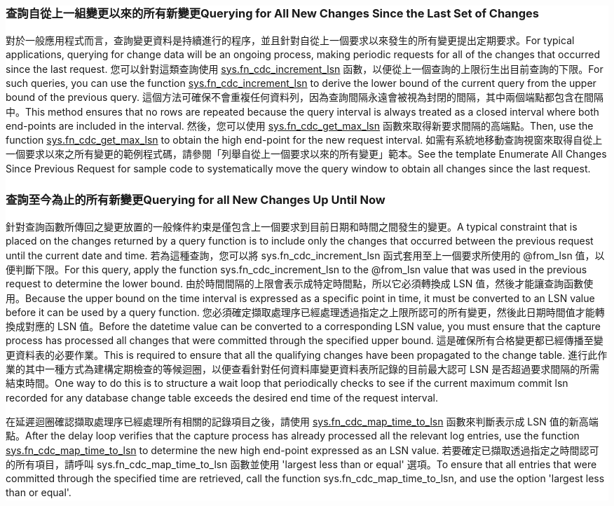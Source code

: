 ### <a name="querying-for-all-new-changes-since-the-last-set-of-changes"></a><span data-ttu-id="ba157-158">查詢自從上一組變更以來的所有新變更</span><span class="sxs-lookup"><span data-stu-id="ba157-158">Querying for All New Changes Since the Last Set of Changes</span></span>  
 <span data-ttu-id="ba157-159">對於一般應用程式而言，查詢變更資料是持續進行的程序，並且針對自從上一個要求以來發生的所有變更提出定期要求。</span><span class="sxs-lookup"><span data-stu-id="ba157-159">For typical applications, querying for change data will be an ongoing process, making periodic requests for all of the changes that occurred since the last request.</span></span> <span data-ttu-id="ba157-160">您可以針對這類查詢使用 [sys.fn_cdc_increment_lsn](/sql/relational-databases/system-functions/sys-fn-cdc-increment-lsn-transact-sql) 函數，以便從上一個查詢的上限衍生出目前查詢的下限。</span><span class="sxs-lookup"><span data-stu-id="ba157-160">For such queries, you can use the function [sys.fn_cdc_increment_lsn](/sql/relational-databases/system-functions/sys-fn-cdc-increment-lsn-transact-sql) to derive the lower bound of the current query from the upper bound of the previous query.</span></span> <span data-ttu-id="ba157-161">這個方法可確保不會重複任何資料列，因為查詢間隔永遠會被視為封閉的間隔，其中兩個端點都包含在間隔中。</span><span class="sxs-lookup"><span data-stu-id="ba157-161">This method ensures that no rows are repeated because the query interval is always treated as a closed interval where both end-points are included in the interval.</span></span> <span data-ttu-id="ba157-162">然後，您可以使用 [sys.fn_cdc_get_max_lsn](/sql/relational-databases/system-functions/sys-fn-cdc-get-max-lsn-transact-sql) 函數來取得新要求間隔的高端點。</span><span class="sxs-lookup"><span data-stu-id="ba157-162">Then, use the function [sys.fn_cdc_get_max_lsn](/sql/relational-databases/system-functions/sys-fn-cdc-get-max-lsn-transact-sql) to obtain the high end-point for the new request interval.</span></span> <span data-ttu-id="ba157-163">如需有系統地移動查詢視窗來取得自從上一個要求以來之所有變更的範例程式碼，請參閱「列舉自從上一個要求以來的所有變更」範本。</span><span class="sxs-lookup"><span data-stu-id="ba157-163">See the template Enumerate All Changes Since Previous Request for sample code to systematically move the query window to obtain all changes since the last request.</span></span>  
  
### <a name="querying-for-all-new-changes-up-until-now"></a><span data-ttu-id="ba157-164">查詢至今為止的所有新變更</span><span class="sxs-lookup"><span data-stu-id="ba157-164">Querying for all New Changes Up Until Now</span></span>  
 <span data-ttu-id="ba157-165">針對查詢函數所傳回之變更放置的一般條件約束是僅包含上一個要求到目前日期和時間之間發生的變更。</span><span class="sxs-lookup"><span data-stu-id="ba157-165">A typical constraint that is placed on the changes returned by a query function is to include only the changes that occurred between the previous request until the current date and time.</span></span> <span data-ttu-id="ba157-166">若為這種查詢，您可以將 sys.fn_cdc_increment_lsn 函式套用至上一個要求所使用的 @from_lsn 值，以便判斷下限。</span><span class="sxs-lookup"><span data-stu-id="ba157-166">For this query, apply the function sys.fn_cdc_increment_lsn to the @from_lsn value that was used in the previous request to determine the lower bound.</span></span> <span data-ttu-id="ba157-167">由於時間間隔的上限會表示成特定時間點，所以它必須轉換成 LSN 值，然後才能讓查詢函數使用。</span><span class="sxs-lookup"><span data-stu-id="ba157-167">Because the upper bound on the time interval is expressed as a specific point in time, it must be converted to an LSN value before it can be used by a query function.</span></span> <span data-ttu-id="ba157-168">您必須確定擷取處理序已經處理透過指定之上限所認可的所有變更，然後此日期時間值才能轉換成對應的 LSN 值。</span><span class="sxs-lookup"><span data-stu-id="ba157-168">Before the datetime value can be converted to a corresponding LSN value, you must ensure that the capture process has processed all changes that were committed through the specified upper bound.</span></span> <span data-ttu-id="ba157-169">這是確保所有合格變更都已經傳播至變更資料表的必要作業。</span><span class="sxs-lookup"><span data-stu-id="ba157-169">This is required to ensure that all the qualifying changes have been propagated to the change table.</span></span> <span data-ttu-id="ba157-170">進行此作業的其中一種方式為建構定期檢查的等候迴圈，以便查看針對任何資料庫變更資料表所記錄的目前最大認可 LSN 是否超過要求間隔的所需結束時間。</span><span class="sxs-lookup"><span data-stu-id="ba157-170">One way to do this is to structure a wait loop that periodically checks to see if the current maximum commit lsn recorded for any database change table exceeds the desired end time of the request interval.</span></span>  
  
 <span data-ttu-id="ba157-171">在延遲迴圈確認擷取處理序已經處理所有相關的記錄項目之後，請使用 [sys.fn_cdc_map_time_to_lsn](/sql/relational-databases/system-functions/sys-fn-cdc-map-time-to-lsn-transact-sql) 函數來判斷表示成 LSN 值的新高端點。</span><span class="sxs-lookup"><span data-stu-id="ba157-171">After the delay loop verifies that the capture process has already processed all the relevant log entries, use the function [sys.fn_cdc_map_time_to_lsn](/sql/relational-databases/system-functions/sys-fn-cdc-map-time-to-lsn-transact-sql) to determine the new high end-point expressed as an LSN value.</span></span> <span data-ttu-id="ba157-172">若要確定已擷取透過指定之時間認可的所有項目，請呼叫 sys.fn_cdc_map_time_to_lsn 函數並使用 'largest less than or equal' 選項。</span><span class="sxs-lookup"><span data-stu-id="ba157-172">To ensure that all entries that were committed through the specified time are retrieved, call the function sys.fn_cdc_map_time_to_lsn, and use the option 'largest less than or equal'.</span></span>  
  